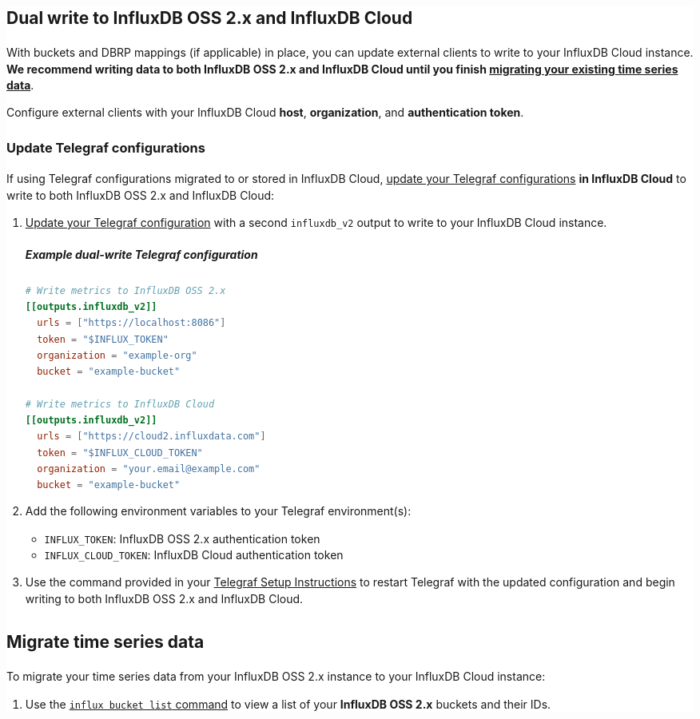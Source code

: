 ## Dual write to InfluxDB OSS 2.x and InfluxDB Cloud
With buckets and DBRP mappings (if applicable) in place, you can update external
clients to write to your InfluxDB Cloud instance.
**We recommend writing data to both InfluxDB OSS 2.x and InfluxDB Cloud until you
finish [migrating your existing time series data](#migrate-time-series-data)**.

Configure external clients with your InfluxDB Cloud **host**, **organization**,
and **authentication token**.

### Update Telegraf configurations
If using Telegraf configurations migrated to or stored in InfluxDB Cloud,
[update your Telegraf configurations](/influxdb/cloud/telegraf-configs/update/)
**in InfluxDB Cloud** to write to both InfluxDB OSS 2.x and InfluxDB Cloud:

1.  [Update your Telegraf configuration](/influxdb/cloud/telegraf-configs/update/)
    with a second `influxdb_v2` output to write to your InfluxDB Cloud instance.

    ##### Example dual-write Telegraf configuration
    ```toml
    # Write metrics to InfluxDB OSS 2.x
    [[outputs.influxdb_v2]]
      urls = ["https://localhost:8086"]
      token = "$INFLUX_TOKEN"
      organization = "example-org"
      bucket = "example-bucket"

    # Write metrics to InfluxDB Cloud
    [[outputs.influxdb_v2]]
      urls = ["https://cloud2.influxdata.com"]
      token = "$INFLUX_CLOUD_TOKEN"
      organization = "your.email@example.com"
      bucket = "example-bucket"
    ```

2.  Add the following environment variables to your Telegraf environment(s):

    - `INFLUX_TOKEN`: InfluxDB OSS 2.x authentication token
    - `INFLUX_CLOUD_TOKEN`: InfluxDB Cloud authentication token

3.  Use the command provided in your [Telegraf Setup Instructions](/influxdb/cloud/telegraf-configs/#use-influxdb-telegraf-configurations)
    to restart Telegraf with the updated configuration and begin writing to both
    InfluxDB OSS 2.x and InfluxDB Cloud.

## Migrate time series data
To migrate your time series data from your InfluxDB OSS 2.x instance to your
InfluxDB Cloud instance:

1.  Use the [`influx bucket list` command](/influxdb/cloud/reference/cli/influx/bucket/list/)
    to view a list of your **InfluxDB OSS 2.x** buckets and their IDs.
